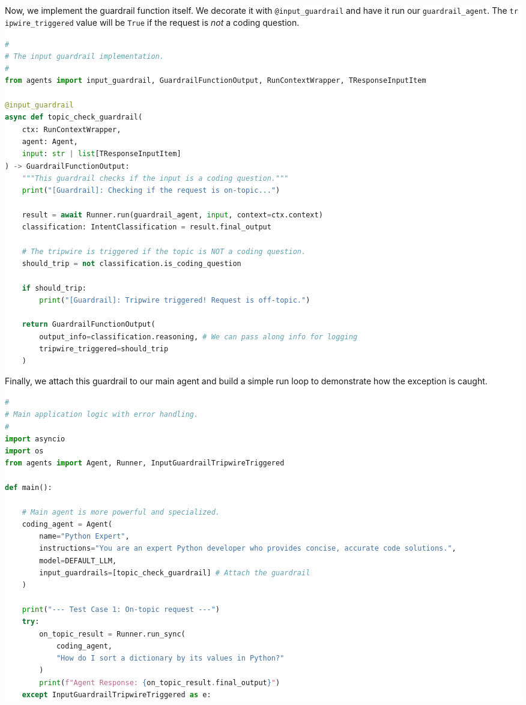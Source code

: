 Now, we implement the guardrail function itself. We decorate it with `@input_guardrail` and have it run our `guardrail_agent`. The `tripwire_triggered` value will be `True` if the request is *not* a coding question.

```python
#
# The input guardrail implementation.
#
from agents import input_guardrail, GuardrailFunctionOutput, RunContextWrapper, TResponseInputItem

@input_guardrail
async def topic_check_guardrail(
    ctx: RunContextWrapper,
    agent: Agent,
    input: str | list[TResponseInputItem]
) -> GuardrailFunctionOutput:
    """This guardrail checks if the input is a coding question."""
    print("[Guardrail]: Checking if the request is on-topic...")

    result = await Runner.run(guardrail_agent, input, context=ctx.context)
    classification: IntentClassification = result.final_output

    # The tripwire is triggered if the topic is NOT a coding question.
    should_trip = not classification.is_coding_question

    if should_trip:
        print("[Guardrail]: Tripwire triggered! Request is off-topic.")

    return GuardrailFunctionOutput(
        output_info=classification.reasoning, # We can pass along info for logging
        tripwire_triggered=should_trip
    )
```

Finally, we attach this guardrail to our main agent and build a simple run loop to demonstrate how the exception is caught.

```python
#
# Main application logic with error handling.
#
import asyncio
import os
from agents import Agent, Runner, InputGuardrailTripwireTriggered

def main():

    # Main agent is more powerful and specialized.
    coding_agent = Agent(
        name="Python Expert",
        instructions="You are an expert Python developer who provides concise, accurate code solutions.",
        model=DEFAULT_LLM,
        input_guardrails=[topic_check_guardrail] # Attach the guardrail
    )

    print("--- Test Case 1: On-topic request ---")
    try:
        on_topic_result = Runner.run_sync(
            coding_agent,
            "How do I sort a dictionary by its values in Python?"
        )
        print(f"Agent Response: {on_topic_result.final_output}")
    except InputGuardrailTripwireTriggered as e:
```